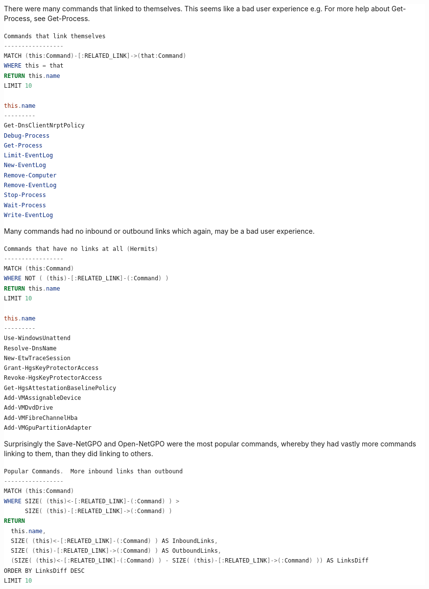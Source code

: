 There were many commands that linked to themselves.  This seems like a bad user experience e.g. For more help about Get-Process, see Get-Process.

```powershell
Commands that link themselves
-----------------
MATCH (this:Command)-[:RELATED_LINK]->(that:Command)
WHERE this = that
RETURN this.name
LIMIT 10

this.name
---------
Get-DnsClientNrptPolicy
Debug-Process
Get-Process
Limit-EventLog
New-EventLog
Remove-Computer
Remove-EventLog
Stop-Process
Wait-Process
Write-EventLog
```

Many commands had no inbound or outbound links which again, may be a bad user experience.

```powershell
Commands that have no links at all (Hermits)
-----------------
MATCH (this:Command)
WHERE NOT ( (this)-[:RELATED_LINK]-(:Command) )
RETURN this.name
LIMIT 10

this.name
---------
Use-WindowsUnattend
Resolve-DnsName
New-EtwTraceSession
Grant-HgsKeyProtectorAccess
Revoke-HgsKeyProtectorAccess
Get-HgsAttestationBaselinePolicy
Add-VMAssignableDevice
Add-VMDvdDrive
Add-VMFibreChannelHba
Add-VMGpuPartitionAdapter
```

Surprisingly the Save-NetGPO and Open-NetGPO were the most popular commands, whereby they had vastly more commands linking to them, than they did linking to others.

```powershell
Popular Commands.  More inbound links than outbound
-----------------
MATCH (this:Command)
WHERE SIZE( (this)<-[:RELATED_LINK]-(:Command) ) >
      SIZE( (this)-[:RELATED_LINK]->(:Command) )
RETURN
  this.name,
  SIZE( (this)<-[:RELATED_LINK]-(:Command) ) AS InboundLinks,
  SIZE( (this)-[:RELATED_LINK]->(:Command) ) AS OutboundLinks,
  (SIZE( (this)<-[:RELATED_LINK]-(:Command) ) - SIZE( (this)-[:RELATED_LINK]->(:Command) )) AS LinksDiff
ORDER BY LinksDiff DESC
LIMIT 10

```